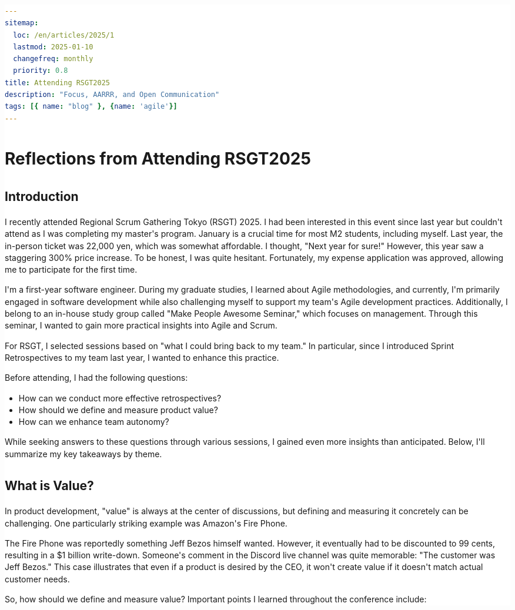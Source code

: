 ```yaml
---
sitemap:
  loc: /en/articles/2025/1
  lastmod: 2025-01-10
  changefreq: monthly
  priority: 0.8
title: Attending RSGT2025
description: "Focus, AARRR, and Open Communication"
tags: [{ name: "blog" }, {name: 'agile'}]
---
```


# Reflections from Attending RSGT2025

## Introduction

I recently attended Regional Scrum Gathering Tokyo (RSGT) 2025.
I had been interested in this event since last year but couldn't attend as I was completing my master's program. January is a crucial time for most M2 students, including myself. Last year, the in-person ticket was 22,000 yen, which was somewhat affordable. I thought, "Next year for sure!" However, this year saw a staggering 300% price increase. To be honest, I was quite hesitant. Fortunately, my expense application was approved, allowing me to participate for the first time.

I'm a first-year software engineer. During my graduate studies, I learned about Agile methodologies, and currently, I'm primarily engaged in software development while also challenging myself to support my team's Agile development practices. Additionally, I belong to an in-house study group called "Make People Awesome Seminar," which focuses on management. Through this seminar, I wanted to gain more practical insights into Agile and Scrum.

For RSGT, I selected sessions based on "what I could bring back to my team." In particular, since I introduced Sprint Retrospectives to my team last year, I wanted to enhance this practice.

Before attending, I had the following questions:
- How can we conduct more effective retrospectives?
- How should we define and measure product value?
- How can we enhance team autonomy?

While seeking answers to these questions through various sessions, I gained even more insights than anticipated. Below, I'll summarize my key takeaways by theme.

## What is Value?

In product development, "value" is always at the center of discussions, but defining and measuring it concretely can be challenging. One particularly striking example was Amazon's Fire Phone.

The Fire Phone was reportedly something Jeff Bezos himself wanted. However, it eventually had to be discounted to 99 cents, resulting in a $1 billion write-down. Someone's comment in the Discord live channel was quite memorable: "The customer was Jeff Bezos." This case illustrates that even if a product is desired by the CEO, it won't create value if it doesn't match actual customer needs.

So, how should we define and measure value? Important points I learned throughout the conference include:

